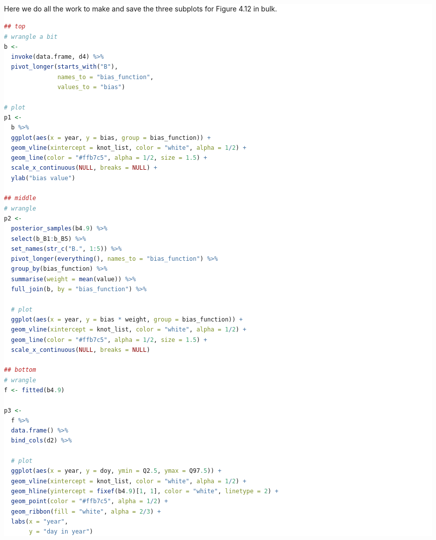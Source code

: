 Here we do all the work to make and save the three subplots for Figure
4.12 in bulk.

``` r
## top
# wrangle a bit
b <-
  invoke(data.frame, d4) %>% 
  pivot_longer(starts_with("B"),
               names_to = "bias_function",
               values_to = "bias")

# plot
p1 <- 
  b %>% 
  ggplot(aes(x = year, y = bias, group = bias_function)) +
  geom_vline(xintercept = knot_list, color = "white", alpha = 1/2) +
  geom_line(color = "#ffb7c5", alpha = 1/2, size = 1.5) +
  scale_x_continuous(NULL, breaks = NULL) +
  ylab("bias value")

## middle
# wrangle
p2 <-
  posterior_samples(b4.9) %>% 
  select(b_B1:b_B5) %>% 
  set_names(str_c("B.", 1:5)) %>% 
  pivot_longer(everything(), names_to = "bias_function") %>% 
  group_by(bias_function) %>% 
  summarise(weight = mean(value)) %>% 
  full_join(b, by = "bias_function") %>% 
  
  # plot
  ggplot(aes(x = year, y = bias * weight, group = bias_function)) +
  geom_vline(xintercept = knot_list, color = "white", alpha = 1/2) +
  geom_line(color = "#ffb7c5", alpha = 1/2, size = 1.5) +
  scale_x_continuous(NULL, breaks = NULL)

## bottom
# wrangle
f <- fitted(b4.9)

p3 <-
  f %>% 
  data.frame() %>% 
  bind_cols(d2) %>% 
  
  # plot
  ggplot(aes(x = year, y = doy, ymin = Q2.5, ymax = Q97.5)) + 
  geom_vline(xintercept = knot_list, color = "white", alpha = 1/2) +
  geom_hline(yintercept = fixef(b4.9)[1, 1], color = "white", linetype = 2) +
  geom_point(color = "#ffb7c5", alpha = 1/2) +
  geom_ribbon(fill = "white", alpha = 2/3) +
  labs(x = "year",
       y = "day in year")
```
